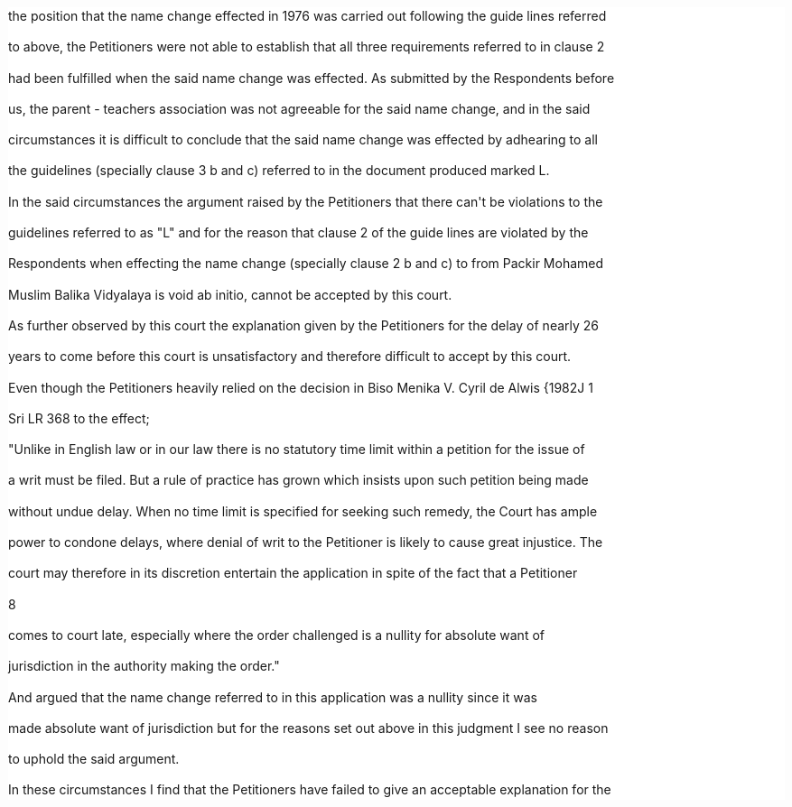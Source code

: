 the position that the name change effected in 1976 was carried out following the guide lines referred

to above, the Petitioners were not able to establish that all three requirements referred to in clause 2

had been fulfilled when the said name change was effected. As submitted by the Respondents before

us, the parent - teachers association was not agreeable for the said name change, and in the said

circumstances it is difficult to conclude that the said name change was effected by adhearing to all

the guidelines (specially clause 3 b and c) referred to in the document produced marked L.

In the said circumstances the argument raised by the Petitioners that there can't be violations to the

guidelines referred to as "L" and for the reason that clause 2 of the guide lines are violated by the

Respondents when effecting the name change (specially clause 2 b and c) to from Packir Mohamed

Muslim Balika Vidyalaya is void ab initio, cannot be accepted by this court.

As further observed by this court the explanation given by the Petitioners for the delay of nearly 26

years to come before this court is unsatisfactory and therefore difficult to accept by this court.

Even though the Petitioners heavily relied on the decision in Biso Menika V. Cyril de Alwis {1982J 1

Sri LR 368 to the effect;

"Unlike in English law or in our law there is no statutory time limit within a petition for the issue of

a writ must be filed. But a rule of practice has grown which insists upon such petition being made

without undue delay. When no time limit is specified for seeking such remedy, the Court has ample

power to condone delays, where denial of writ to the Petitioner is likely to cause great injustice. The

court may therefore in its discretion entertain the application in spite of the fact that a Petitioner

8

comes to court late, especially where the order challenged is a nullity for absolute want of

jurisdiction in the authority making the order."

And argued that the name change referred to in this application was a nullity since it was

made absolute want of jurisdiction but for the reasons set out above in this judgment I see no reason

to uphold the said argument.

In these circumstances I find that the Petitioners have failed to give an acceptable explanation for the
